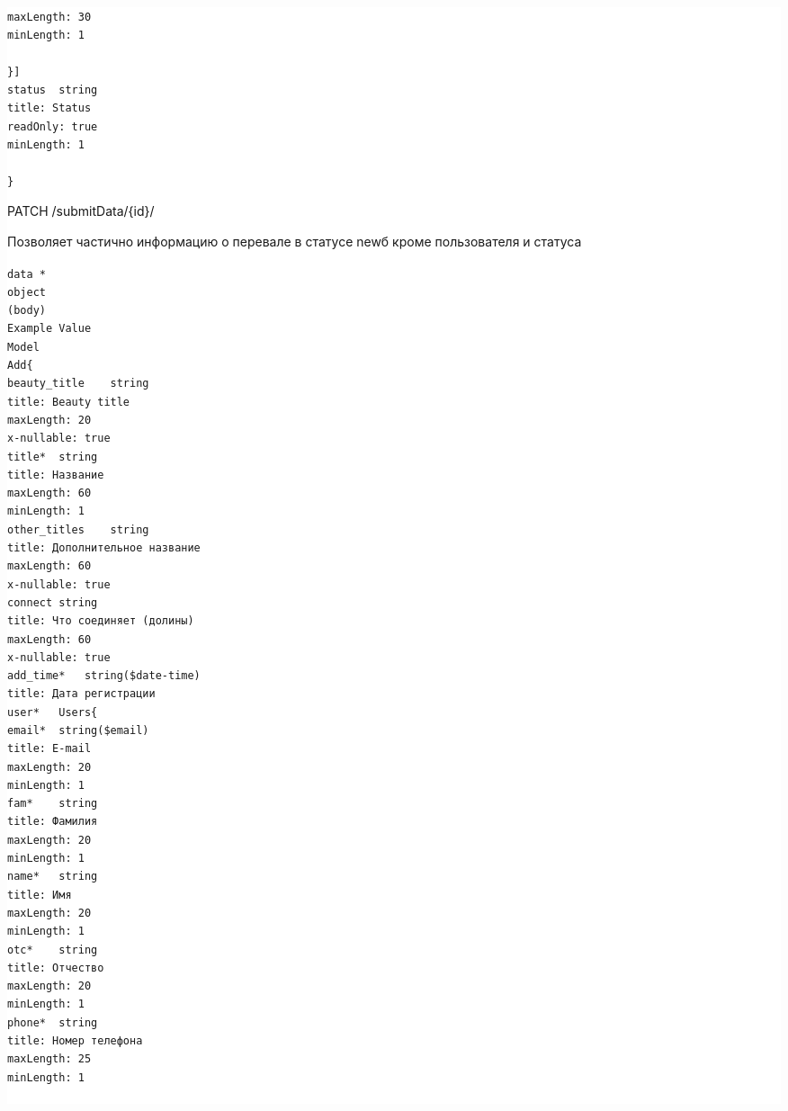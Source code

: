 ```
maxLength: 30
minLength: 1
 
}]
status	string
title: Status
readOnly: true
minLength: 1
 
}
```
PATCH
/submitData/{id}/



Позволяет частично информацию о перевале в статусе newб кроме пользователя и статуса

```
data *
object
(body)
Example Value
Model
Add{
beauty_title	string
title: Beauty title
maxLength: 20
x-nullable: true
title*	string
title: Название
maxLength: 60
minLength: 1
other_titles	string
title: Дополнительное название
maxLength: 60
x-nullable: true
connect	string
title: Что соединяет (долины)
maxLength: 60
x-nullable: true
add_time*	string($date-time)
title: Дата регистрации
user*	Users{
email*	string($email)
title: E-mail
maxLength: 20
minLength: 1
fam*	string
title: Фамилия
maxLength: 20
minLength: 1
name*	string
title: Имя
maxLength: 20
minLength: 1
otc*	string
title: Отчество
maxLength: 20
minLength: 1
phone*	string
title: Номер телефона
maxLength: 25
minLength: 1
 
```
